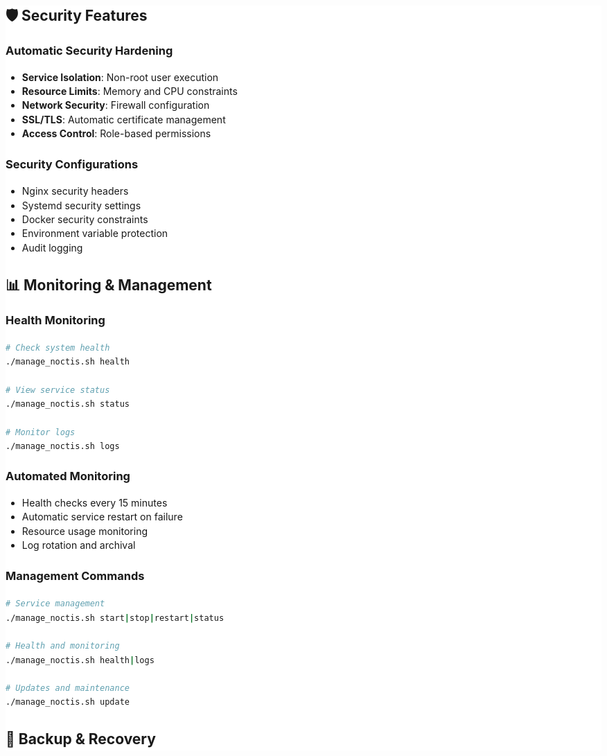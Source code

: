## 🛡️ Security Features

### Automatic Security Hardening
- **Service Isolation**: Non-root user execution
- **Resource Limits**: Memory and CPU constraints
- **Network Security**: Firewall configuration
- **SSL/TLS**: Automatic certificate management
- **Access Control**: Role-based permissions

### Security Configurations
- Nginx security headers
- Systemd security settings
- Docker security constraints
- Environment variable protection
- Audit logging

## 📊 Monitoring & Management

### Health Monitoring
```bash
# Check system health
./manage_noctis.sh health

# View service status
./manage_noctis.sh status

# Monitor logs
./manage_noctis.sh logs
```

### Automated Monitoring
- Health checks every 15 minutes
- Automatic service restart on failure
- Resource usage monitoring
- Log rotation and archival

### Management Commands
```bash
# Service management
./manage_noctis.sh start|stop|restart|status

# Health and monitoring
./manage_noctis.sh health|logs

# Updates and maintenance
./manage_noctis.sh update
```

## 🔄 Backup & Recovery
